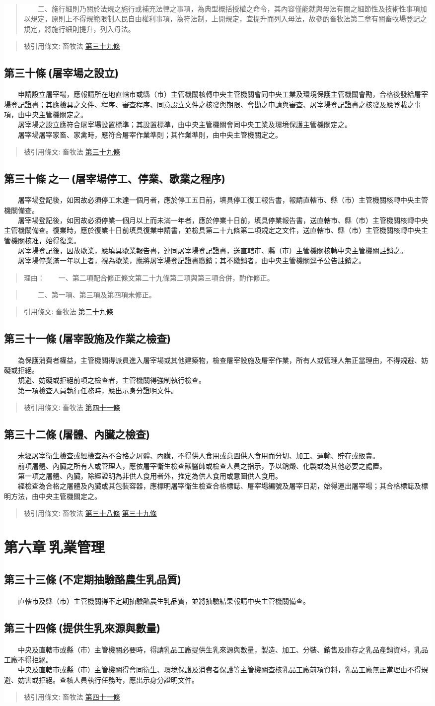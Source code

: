 > 　　二、施行細則乃關於法規之施行或補充法律之事項，為典型概括授權之命令，其內容僅能就與母法有關之細節性及技術性事項加以規定，原則上不得規範限制人民自由權利事項，為符法制，上開規定，宜提升而列入母法，故參酌畜牧法第二章有關畜牧場登記之規定，將施行細則提升，列入母法。

> 被引用條文: 畜牧法 [第三十九條](../../農業/畜牧/畜牧法.md#第三十九條-罰則)



第三十條 (屠宰場之設立)
-----------------------
　　申請設立屠宰場，應報請所在地直轄市或縣（市）主管機關核轉中央主管機關會同中央工業及環境保護主管機關會勘，合格後發給屠宰場登記證書；其應檢具之文件、程序、審查程序、同意設立文件之核發與期限、會勘之申請與審查、屠宰場登記證書之核發及應登載之事項，由中央主管機關定之。  
　　屠宰場之設立應符合屠宰場設置標準；其設置標準，由中央主管機關會同中央工業及環境保護主管機關定之。  
　　屠宰場屠宰家畜、家禽時，應符合屠宰作業準則；其作業準則，由中央主管機關定之。  
> 被引用條文: 畜牧法 [第三十九條](../../農業/畜牧/畜牧法.md#第三十九條-罰則)



第三十條 之一 (屠宰場停工、停業、歇業之程序)
--------------------------------------------
　　屠宰場登記後，如因故必須停工未達一個月者，應於停工五日前，填具停工復工報告書，報請直轄市、縣（市）主管機關核轉中央主管機關備查。  
　　屠宰場登記後，如因故必須停業一個月以上而未滿一年者，應於停業十日前，填具停業報告書，送直轄市、縣（市）主管機關核轉中央主管機關備查。復業時，應於復業十日前填具復業申請書，並檢具第二十九條第二項規定之文件，送直轄市、縣（市）主管機關核轉中央主管機關核准，始得復業。  
　　屠宰場登記後，因故歇業，應填具歇業報告書，連同屠宰場登記證書，送直轄市、縣（市）主管機關核轉中央主管機關註銷之。  
　　屠宰場停業滿一年以上者，視為歇業，應將屠宰場登記證書繳銷；其不繳銷者，由中央主管機關逕予公告註銷之。  
> 理由：　　一、第二項配合修正條文第二十九條第二項與第三項合併，酌作修正。

> 　　二、第一項、第三項及第四項未修正。

> 引用條文: 畜牧法 [第二十九條](../../農業/畜牧/畜牧法.md#第二十九條-屠宰之場所及衛生檢查)



第三十一條 (屠宰設施及作業之檢查)
---------------------------------
　　為保護消費者權益，主管機關得派員進入屠宰場或其他建築物，檢查屠宰設施及屠宰作業，所有人或管理人無正當理由，不得規避、妨礙或拒絕。  
　　規避、妨礙或拒絕前項之檢查者，主管機關得強制執行檢查。  
　　第一項檢查人員執行任務時，應出示身分證明文件。  
> 被引用條文: 畜牧法 [第四十一條](../../農業/畜牧/畜牧法.md#第四十一條-罰則)



第三十二條 (屠體、內臟之檢查)
-----------------------------
　　未經屠宰衛生檢查或經檢查為不合格之屠體、內臟，不得供人食用或意圖供人食用而分切、加工、運輸、貯存或販賣。  
　　前項屠體、內臟之所有人或管理人，應依屠宰衛生檢查獸醫師或檢查人員之指示，予以銷燬、化製或為其他必要之處置。  
　　第一項之屠體、內臟，除經證明為非供人食用者外，推定為供人食用或意圖供人食用。  
　　經檢查為合格之屠體及內臟或其包裝容器，應標明屠宰衛生檢查合格標誌、屠宰場編號及屠宰日期，始得運出屠宰場；其合格標誌及標明方法，由中央主管機關定之。  
> 被引用條文: 畜牧法 [第三十八條](../../農業/畜牧/畜牧法.md#第三十八條-罰則) [第三十九條](../../農業/畜牧/畜牧法.md#第三十九條-罰則)



第六章 乳業管理
===============
第三十三條 (不定期抽驗酪農生乳品質)
-----------------------------------
　　直轄市及縣（市）主管機關得不定期抽驗酪農生乳品質，並將抽驗結果報請中央主管機關備查。  


第三十四條 (提供生乳來源與數量)
-------------------------------
　　中央及直轄市或縣（市）主管機關必要時，得請乳品工廠提供生乳來源與數量，製造、加工、分裝、銷售及庫存之乳品產銷資料，乳品工廠不得拒絕。  
　　中央及直轄市或縣（市）主管機關得會同衛生、環境保護及消費者保護等主管機關查核乳品工廠前項資料，乳品工廠無正當理由不得規避、妨害或拒絕。查核人員執行任務時，應出示身分證明文件。  
> 被引用條文: 畜牧法 [第四十一條](../../農業/畜牧/畜牧法.md#第四十一條-罰則)
